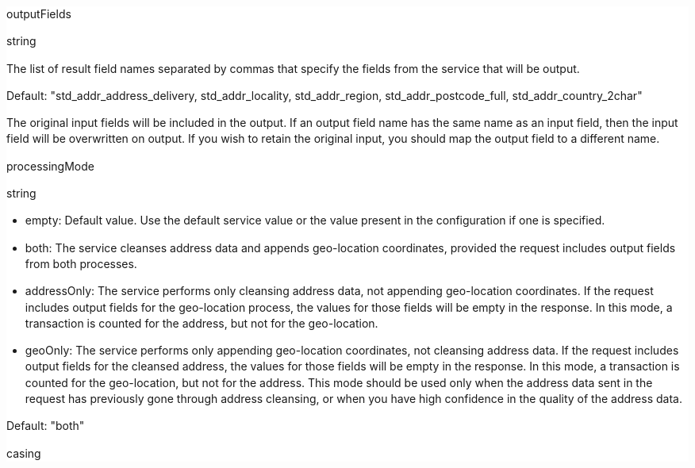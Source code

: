 outputFields

</td>
<td valign="top">

string

</td>
<td valign="top">

The list of result field names separated by commas that specify the fields from the service that will be output.

Default: "std\_addr\_address\_delivery, std\_addr\_locality, std\_addr\_region, std\_addr\_postcode\_full, std\_addr\_country\_2char"

The original input fields will be included in the output. If an output field name has the same name as an input field, then the input field will be overwritten on output. If you wish to retain the original input, you should map the output field to a different name.

</td>
</tr>
<tr>
<td valign="top">

processingMode

</td>
<td valign="top">

string

</td>
<td valign="top">

-   empty: Default value. Use the default service value or the value present in the configuration if one is specified.

-   both: The service cleanses address data and appends geo-location coordinates, provided the request includes output fields from both processes.
-   addressOnly: The service performs only cleansing address data, not appending geo-location coordinates. If the request includes output fields for the geo-location process, the values for those fields will be empty in the response. In this mode, a transaction is counted for the address, but not for the geo-location.
-   geoOnly: The service performs only appending geo-location coordinates, not cleansing address data. If the request includes output fields for the cleansed address, the values for those fields will be empty in the response. In this mode, a transaction is counted for the geo-location, but not for the address. This mode should be used only when the address data sent in the request has previously gone through address cleansing, or when you have high confidence in the quality of the address data.

Default: "both"

</td>
</tr>
<tr>
<td valign="top">

casing
